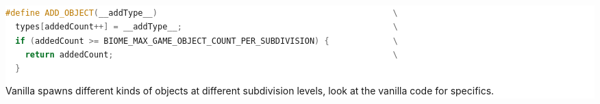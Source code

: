 ```cpp
#define ADD_OBJECT(__addType__)                                                \
  types[addedCount++] = __addType__;                                           \
  if (addedCount >= BIOME_MAX_GAME_OBJECT_COUNT_PER_SUBDIVISION) {             \
    return addedCount;                                                         \
  }
```

Vanilla spawns different kinds of objects at different subdivision levels, look at the vanilla code for specifics.